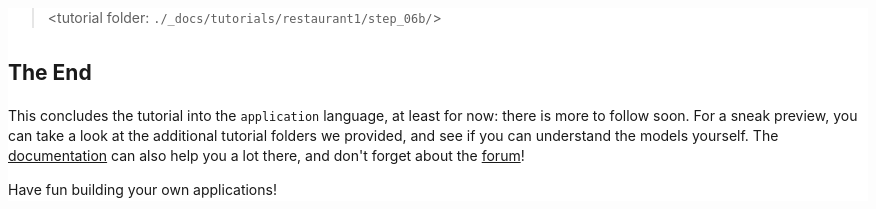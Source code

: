 > <tutorial folder: `./_docs/tutorials/restaurant1/step_06b/`>

## The End
This concludes the tutorial into the `application` language, at least for now: there is more to follow soon.
For a sneak preview, you can take a look at the additional tutorial folders we provided, and see if you can understand the models yourself.
The [documentation](/pages/docs/model/89/application/grammar.html) can also help you a lot there, and don't forget about the [forum](https://forum.alan-platform.com/)!

Have fun building your own applications!
